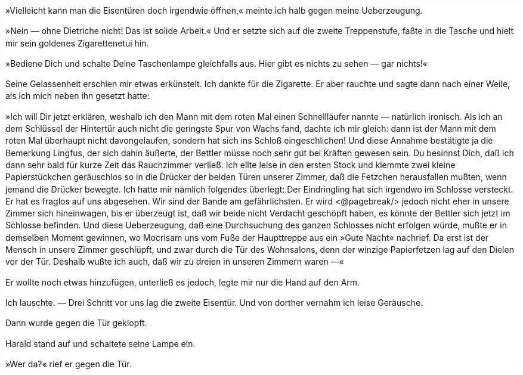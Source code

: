 »Vielleicht kann man die Eisentüren doch irgendwie
öffnen,« meinte ich halb gegen meine Ueberzeugung.

»Nein — ohne Dietriche nicht! Das ist solide Arbeit.«
Und er setzte sich auf die zweite Treppenstufe, faßte in die
Tasche und hielt mir sein goldenes Zigarettenetui hin.

»Bediene Dich und schalte Deine Taschenlampe gleichfalls
aus. Hier gibt es nichts zu sehen — gar nichts!«

Seine Gelassenheit erschien mir etwas erkünstelt. Ich
dankte für die Zigarette. Er aber rauchte und sagte dann
nach einer Weile, als ich mich neben ihn gesetzt hatte:

»Ich will Dir jetzt erklären, weshalb ich den Mann
mit dem roten Mal einen Schnellläufer nannte — natürlich
ironisch. Als ich an dem Schlüssel der Hintertür auch
nicht die geringste Spur von Wachs fand, dachte ich mir
gleich: dann ist der Mann mit dem roten Mal überhaupt
nicht davongelaufen, sondern hat sich ins Schloß eingeschlichen!
Und diese Annahme bestätigte ja die Bemerkung
Lingfus, der sich dahin äußerte, der Bettler müsse noch
sehr gut bei Kräften gewesen sein. Du besinnst Dich, daß
ich dann sehr bald für kurze Zeit das Rauchzimmer verließ.
Ich eilte leise in den ersten Stock und klemmte zwei kleine
Papierstückchen geräuschlos so in die Drücker der beiden
Türen unserer Zimmer, daß die Fetzchen herausfallen mußten,
wenn jemand die Drücker bewegte. Ich hatte mir nämlich
folgendes überlegt: Der Eindringling hat sich irgendwo
im Schlosse versteckt. Er hat es fraglos auf uns abgesehen.
Wir sind der Bande am gefährlichsten. Er wird
<@pagebreak/>
jedoch nicht eher in unsere Zimmer sich hineinwagen, bis
er überzeugt ist, daß wir beide nicht Verdacht geschöpft haben,
es könnte der Bettler sich jetzt im Schlosse befinden.
Und diese Ueberzeugung, daß eine Durchsuchung des ganzen
Schlosses nicht erfolgen würde, mußte er in demselben
Moment gewinnen, wo Mocrisam uns vom Fuße der Haupttreppe
aus ein »Gute Nacht« nachrief. Da erst ist der Mensch
in unsere Zimmer geschlüpft, und zwar durch die Tür des
Wohnsalons, denn der winzige Papierfetzen lag auf den
Dielen vor der Tür. Deshalb wußte ich auch, daß wir zu
dreien in unseren Zimmern waren —«

Er wollte noch etwas hinzufügen, unterließ es jedoch,
legte mir nur die Hand auf den Arm.

Ich lauschte. — Drei Schritt vor uns lag die zweite
Eisentür. Und von dorther vernahm ich leise Geräusche.

Dann wurde gegen die Tür geklopft.

Harald stand auf und schaltete seine Lampe ein.

»Wer da?« rief er gegen die Tür.
